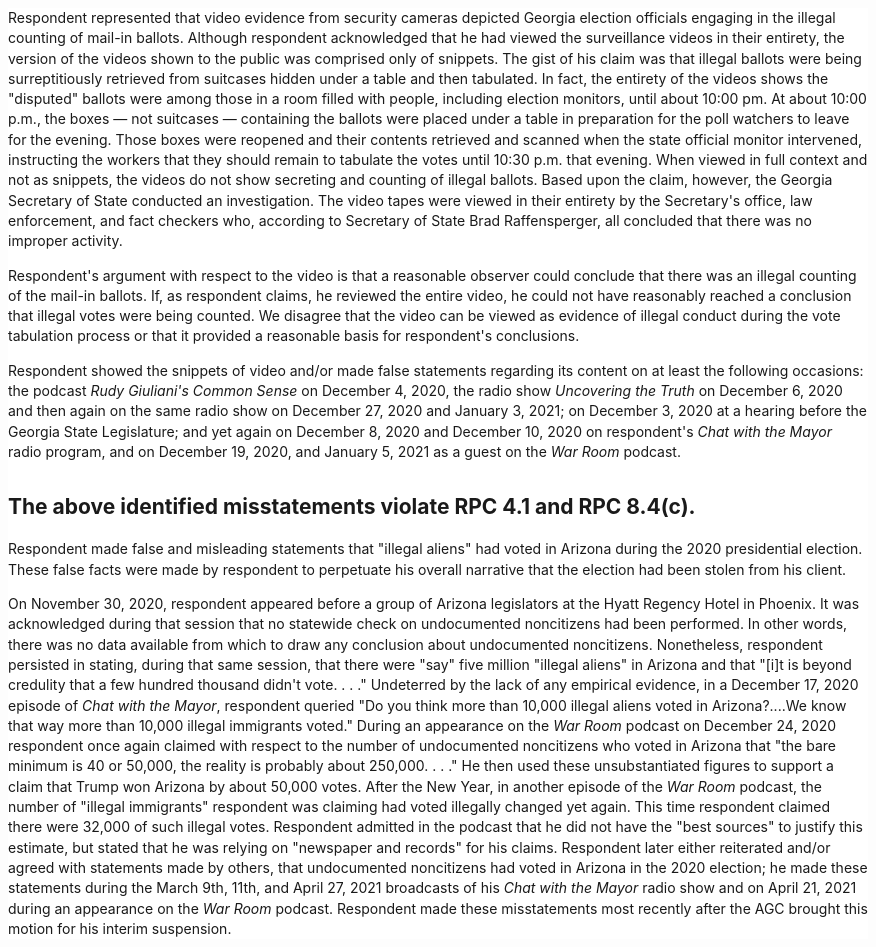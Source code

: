 Respondent represented that video evidence from security cameras depicted Georgia election officials engaging in the illegal counting of mail-in ballots. Although respondent acknowledged that he had viewed the surveillance videos in their entirety, the version of the videos shown to the public was comprised only of snippets. The gist of his claim was that illegal ballots were being surreptitiously retrieved from suitcases hidden under a table and then tabulated. In fact, the entirety of the videos shows the "disputed" ballots were among those in a room filled with people, including election monitors, until about 10:00 pm. At about 10:00 p.m., the boxes — not suitcases — containing the ballots were placed under a table in preparation for the poll watchers to leave for the evening. Those boxes were reopened and their contents retrieved and scanned when the state official monitor intervened, instructing the workers that they should remain to tabulate the votes until 10:30 p.m. that evening. When viewed in full context and not as snippets, the videos do not show secreting and counting of illegal ballots. Based upon the claim, however, the Georgia Secretary of State conducted an investigation. The video tapes were viewed in their entirety by the Secretary's office, law enforcement, and fact checkers who, according to Secretary of State Brad Raffensperger, all concluded that there was no improper activity.

Respondent's argument with respect to the video is that a reasonable observer could conclude that there was an illegal counting of the mail-in ballots. If, as respondent claims, he reviewed the entire video, he could not have reasonably reached a conclusion that illegal votes were being counted. We disagree that the video can be viewed as evidence of illegal conduct during the vote tabulation process or that it provided a reasonable basis for respondent's conclusions.

Respondent showed the snippets of video and/or made false statements regarding its content on at least the following occasions: the podcast _Rudy Giuliani's Common Sense_ on December 4, 2020, the radio show _Uncovering the Truth_ on December 6, 2020 and then again on the same radio show on December 27, 2020 and January 3, 2021; on December 3, 2020 at a hearing before the Georgia State Legislature; and yet again on December 8, 2020 and December 10, 2020 on respondent's _Chat with the Mayor_ radio program, and on December 19, 2020, and January 5, 2021 as a guest on the _War Room_ podcast.

## The above identified misstatements violate RPC 4.1 and RPC 8.4(c).

Respondent made false and misleading statements that "illegal aliens" had voted in Arizona during the 2020 presidential election. These false facts were made by respondent to perpetuate his overall narrative that the election had been stolen from his client.

On November 30, 2020, respondent appeared before a group of Arizona legislators at the Hyatt Regency Hotel in Phoenix. It was acknowledged during that session that no statewide check on undocumented noncitizens had been performed. In other words, there was no data available from which to draw any conclusion about undocumented noncitizens. Nonetheless, respondent persisted in stating, during that same session, that there were "say" five million "illegal aliens" in Arizona and that "[i]t is beyond credulity that a few hundred thousand didn't vote. . . ." Undeterred by the lack of any empirical evidence, in a December 17, 2020 episode of _Chat with the Mayor_, respondent queried "Do you think more than 10,000 illegal aliens voted in Arizona?....We know that way more than 10,000 illegal immigrants voted." During an appearance on the _War Room_ podcast on December 24, 2020 respondent once again claimed with respect to the number of undocumented noncitizens who voted in Arizona that "the bare minimum is 40 or 50,000, the reality is probably about 250,000. . . ." He then used these unsubstantiated figures to support a claim that Trump won Arizona by about 50,000 votes. After the New Year, in another episode of the _War Room_ podcast, the number of "illegal immigrants" respondent was claiming had voted illegally changed yet again. This time respondent claimed there were 32,000 of such illegal votes. Respondent admitted in the podcast that he did not have the "best sources" to justify this estimate, but stated that he was relying on "newspaper and records" for his claims. Respondent later either reiterated and/or agreed with statements made by others, that undocumented noncitizens had voted in Arizona in the 2020 election; he made these statements during the March 9th, 11th, and April 27, 2021 broadcasts of his _Chat with the Mayor_ radio show and on April 21, 2021 during an appearance on the _War Room_ podcast. Respondent made these misstatements most recently after the AGC brought this motion for his interim suspension.
